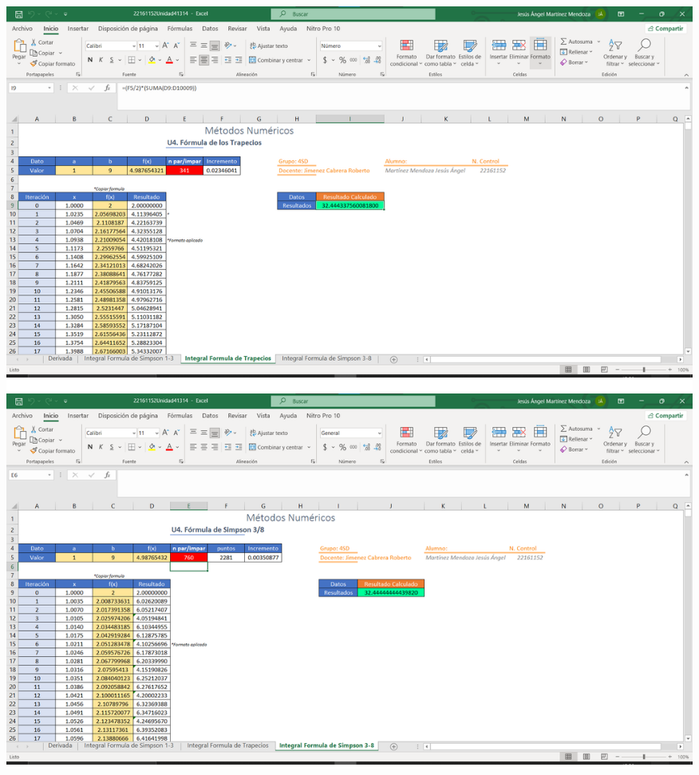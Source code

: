 ![](/adjuntos/Pasted%20image%2020240502123923.png)

![](/adjuntos/Pasted%20image%2020240502123937.png)



